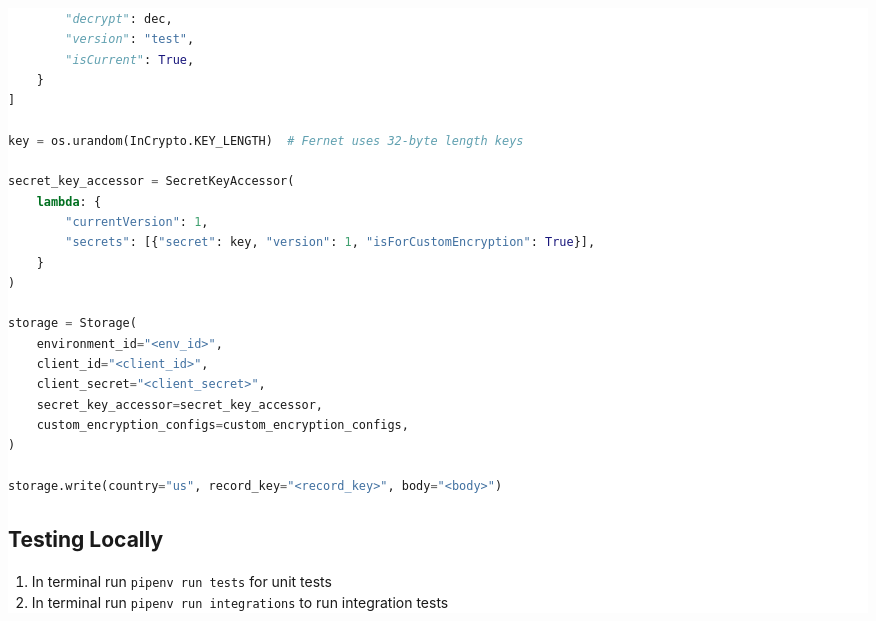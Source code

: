 ```python
        "decrypt": dec,
        "version": "test",
        "isCurrent": True,
    }
]

key = os.urandom(InCrypto.KEY_LENGTH)  # Fernet uses 32-byte length keys

secret_key_accessor = SecretKeyAccessor(
    lambda: {
        "currentVersion": 1,
        "secrets": [{"secret": key, "version": 1, "isForCustomEncryption": True}],
    }
)

storage = Storage(
    environment_id="<env_id>",
    client_id="<client_id>",
    client_secret="<client_secret>",
    secret_key_accessor=secret_key_accessor,
    custom_encryption_configs=custom_encryption_configs,
)

storage.write(country="us", record_key="<record_key>", body="<body>")
```

## Testing Locally

1. In terminal run `pipenv run tests` for unit tests
2. In terminal run `pipenv run integrations` to run integration tests
